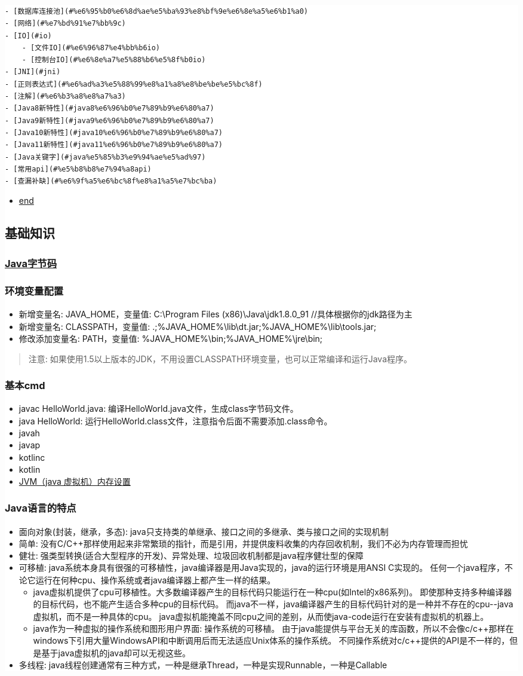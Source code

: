     - [数据库连接池](#%e6%95%b0%e6%8d%ae%e5%ba%93%e8%bf%9e%e6%8e%a5%e6%b1%a0)
    - [网络](#%e7%bd%91%e7%bb%9c)
    - [IO](#io)
        - [文件IO](#%e6%96%87%e4%bb%b6io)
        - [控制台IO](#%e6%8e%a7%e5%88%b6%e5%8f%b0io)
    - [JNI](#jni)
    - [正则表达式](#%e6%ad%a3%e5%88%99%e8%a1%a8%e8%be%be%e5%bc%8f)
    - [注解](#%e6%b3%a8%e8%a7%a3)
    - [Java8新特性](#java8%e6%96%b0%e7%89%b9%e6%80%a7)
    - [Java9新特性](#java9%e6%96%b0%e7%89%b9%e6%80%a7)
    - [Java10新特性](#java10%e6%96%b0%e7%89%b9%e6%80%a7)
    - [Java11新特性](#java11%e6%96%b0%e7%89%b9%e6%80%a7)
    - [Java关键字](#java%e5%85%b3%e9%94%ae%e5%ad%97)
    - [常用api](#%e5%b8%b8%e7%94%a8api)
    - [查漏补缺](#%e6%9f%a5%e6%bc%8f%e8%a1%a5%e7%bc%ba)
- [end](#end)

## 基础知识

### [Java字节码](https://blog.csdn.net/dc_726/article/details/7944154)

### 环境变量配置

- 新增变量名: JAVA_HOME，变量值: C:\Program Files (x86)\Java\jdk1.8.0_91 //具体根据你的jdk路径为主
- 新增变量名: CLASSPATH，变量值: .;%JAVA_HOME%\lib\dt.jar;%JAVA_HOME%\lib\tools.jar;
- 修改添加变量名: PATH，变量值: %JAVA_HOME%\bin;%JAVA_HOME%\jre\bin;

> 注意: 如果使用1.5以上版本的JDK，不用设置CLASSPATH环境变量，也可以正常编译和运行Java程序。

### 基本cmd

- javac HelloWorld.java: 编译HelloWorld.java文件，生成class字节码文件。
- java HelloWorld: 运行HelloWorld.class文件，注意指令后面不需要添加.class命令。
- javah
- javap
- kotlinc
- kotlin
- [JVM（java 虚拟机）内存设置](https://www.cnblogs.com/jack204/archive/2012/07/02/2572932.html)

### Java语言的特点

- 面向对象(封装，继承，多态): java只支持类的单继承、接口之间的多继承、类与接口之间的实现机制
- 简单: 没有C/C++那样使用起来非常繁琐的指针，而是引用，并提供废料收集的内存回收机制，我们不必为内存管理而担忧
- 健壮: 强类型转换(适合大型程序的开发)、异常处理、垃圾回收机制都是java程序健壮型的保障
- 可移植: java系统本身具有很强的可移植性，java编译器是用Java实现的，java的运行环境是用ANSI C实现的。
    任何一个java程序，不论它运行在何种cpu、操作系统或者java编译器上都产生一样的结果。
    - java虚拟机提供了cpu可移植性。大多数编译器产生的目标代码只能运行在一种cpu(如Intel的x86系列)。
        即使那种支持多种编译器的目标代码，也不能产生适合多种cpu的目标代码。
        而java不一样，java编译器产生的目标代码针对的是一种并不存在的cpu--java虚拟机，而不是一种具体的cpu。
        java虚拟机能掩盖不同cpu之间的差别，从而使java-code运行在安装有虚拟机的机器上。
    - java作为一种虚拟的操作系统和图形用户界面: 操作系统的可移植。
        由于java能提供与平台无关的库函数，所以不会像c/c++那样在windows下引用大量WindowsAPI和中断调用后而无法适应Unix体系的操作系统。
        不同操作系统对c/c++提供的API是不一样的，但是基于java虚拟机的java却可以无视这些。
- 多线程: java线程创建通常有三种方式，一种是继承Thread，一种是实现Runnable，一种是Callable
